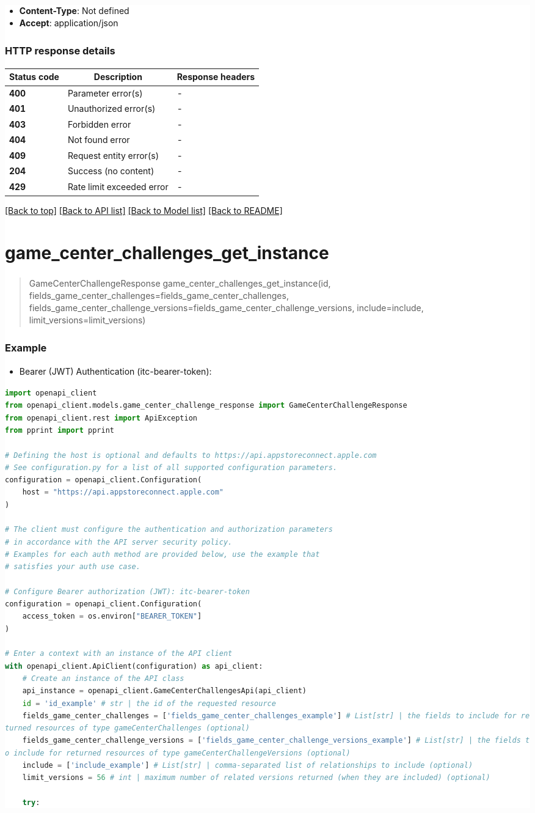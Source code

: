  - **Content-Type**: Not defined
 - **Accept**: application/json

### HTTP response details

| Status code | Description | Response headers |
|-------------|-------------|------------------|
**400** | Parameter error(s) |  -  |
**401** | Unauthorized error(s) |  -  |
**403** | Forbidden error |  -  |
**404** | Not found error |  -  |
**409** | Request entity error(s) |  -  |
**204** | Success (no content) |  -  |
**429** | Rate limit exceeded error |  -  |

[[Back to top]](#) [[Back to API list]](../README.md#documentation-for-api-endpoints) [[Back to Model list]](../README.md#documentation-for-models) [[Back to README]](../README.md)

# **game_center_challenges_get_instance**
> GameCenterChallengeResponse game_center_challenges_get_instance(id, fields_game_center_challenges=fields_game_center_challenges, fields_game_center_challenge_versions=fields_game_center_challenge_versions, include=include, limit_versions=limit_versions)

### Example

* Bearer (JWT) Authentication (itc-bearer-token):

```python
import openapi_client
from openapi_client.models.game_center_challenge_response import GameCenterChallengeResponse
from openapi_client.rest import ApiException
from pprint import pprint

# Defining the host is optional and defaults to https://api.appstoreconnect.apple.com
# See configuration.py for a list of all supported configuration parameters.
configuration = openapi_client.Configuration(
    host = "https://api.appstoreconnect.apple.com"
)

# The client must configure the authentication and authorization parameters
# in accordance with the API server security policy.
# Examples for each auth method are provided below, use the example that
# satisfies your auth use case.

# Configure Bearer authorization (JWT): itc-bearer-token
configuration = openapi_client.Configuration(
    access_token = os.environ["BEARER_TOKEN"]
)

# Enter a context with an instance of the API client
with openapi_client.ApiClient(configuration) as api_client:
    # Create an instance of the API class
    api_instance = openapi_client.GameCenterChallengesApi(api_client)
    id = 'id_example' # str | the id of the requested resource
    fields_game_center_challenges = ['fields_game_center_challenges_example'] # List[str] | the fields to include for returned resources of type gameCenterChallenges (optional)
    fields_game_center_challenge_versions = ['fields_game_center_challenge_versions_example'] # List[str] | the fields to include for returned resources of type gameCenterChallengeVersions (optional)
    include = ['include_example'] # List[str] | comma-separated list of relationships to include (optional)
    limit_versions = 56 # int | maximum number of related versions returned (when they are included) (optional)

    try:
```